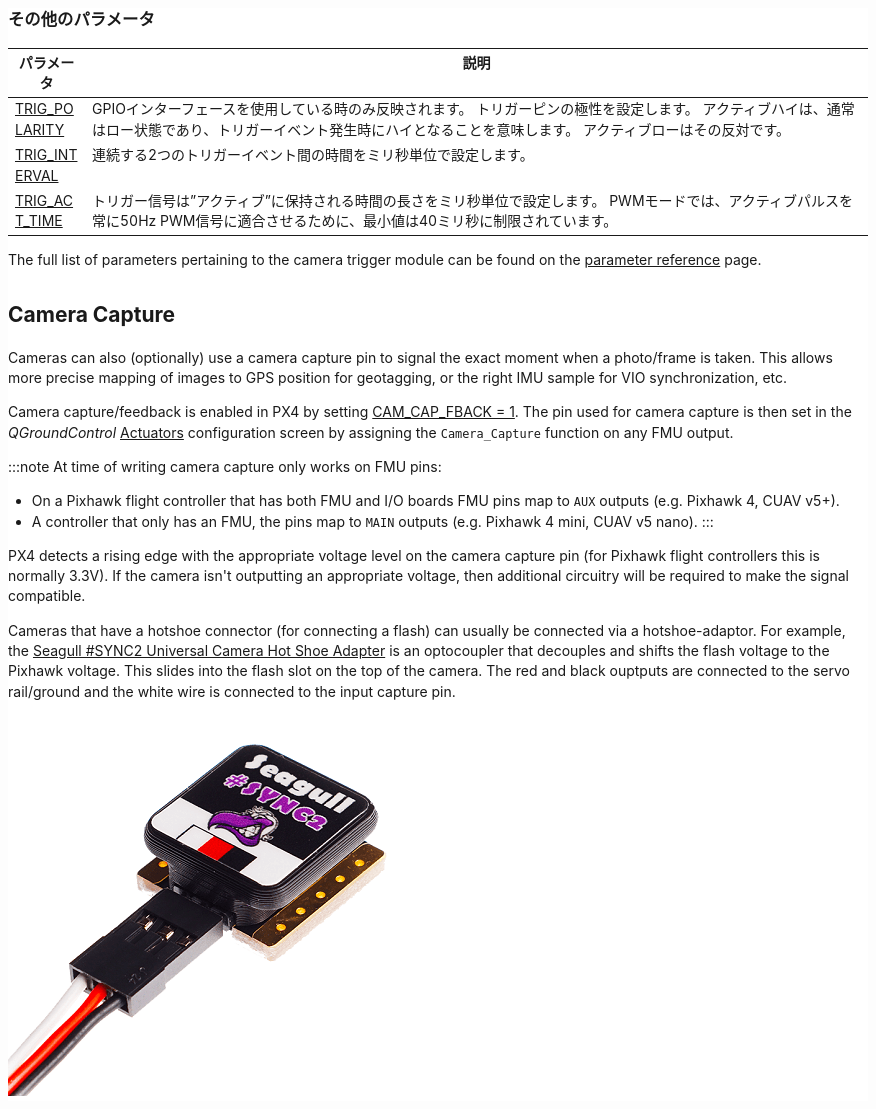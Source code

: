 ### その他のパラメータ

| パラメータ                                                                      | 説明                                                                                                            |
| -------------------------------------------------------------------------- | ------------------------------------------------------------------------------------------------------------- |
| [TRIG_POLARITY](../advanced_config/parameter_reference.md#TRIG_POLARITY)   | GPIOインターフェースを使用している時のみ反映されます。 トリガーピンの極性を設定します。 アクティブハイは、通常はロー状態であり、トリガーイベント発生時にハイとなることを意味します。 アクティブローはその反対です。 |
| [TRIG_INTERVAL](../advanced_config/parameter_reference.md#TRIG_INTERVAL)   | 連続する2つのトリガーイベント間の時間をミリ秒単位で設定します。                                                                              |
| [TRIG_ACT_TIME](../advanced_config/parameter_reference.md#TRIG_ACT_TIME) | トリガー信号は”アクティブ”に保持される時間の長さをミリ秒単位で設定します。 PWMモードでは、アクティブパルスを常に50Hz PWM信号に適合させるために、最小値は40ミリ秒に制限されています。            |

The full list of parameters pertaining to the camera trigger module can be found on the [parameter reference](../advanced_config/parameter_reference.md#camera-trigger) page.

## Camera Capture

Cameras can also (optionally) use a camera capture pin to signal the exact moment when a photo/frame is taken. This allows more precise mapping of images to GPS position for geotagging, or the right IMU sample for VIO synchronization, etc.

Camera capture/feedback is enabled in PX4 by setting [CAM_CAP_FBACK = 1](../advanced_config/parameter_reference.md#CAM_CAP_FBACK). The pin used for camera capture is then set in the *QGroundControl* [Actuators](../config/actuators.md) configuration screen by assigning the `Camera_Capture` function on any FMU output.

:::note
At time of writing camera capture only works on FMU pins:
- On a Pixhawk flight controller that has both FMU and I/O boards FMU pins map to `AUX` outputs (e.g. Pixhawk 4, CUAV v5+).
- A controller that only has an FMU, the pins map to `MAIN` outputs (e.g. Pixhawk 4 mini, CUAV v5 nano).
:::

PX4 detects a rising edge with the appropriate voltage level on the camera capture pin (for Pixhawk flight controllers this is normally 3.3V). If the camera isn't outputting an appropriate voltage, then additional circuitry will be required to make the signal compatible.

Cameras that have a hotshoe connector (for connecting a flash) can usually be connected via a hotshoe-adaptor. For example, the [Seagull #SYNC2 Universal Camera Hot Shoe Adapter](https://www.seagulluav.com/product/seagull-sync2/) is an optocoupler that decouples and shifts the flash voltage to the Pixhawk voltage. This slides into the flash slot on the top of the camera. The red and black ouptputs are connected to the servo rail/ground and the white wire is connected to the input capture pin.

![Seagull SYNC#2](../../assets/peripherals/camera_capture/seagull_sync2.png)
